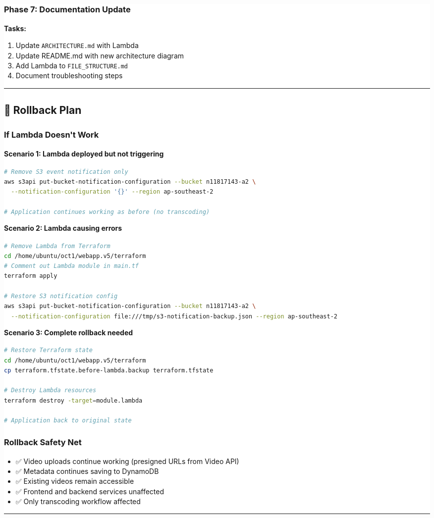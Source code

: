 ### Phase 7: Documentation Update

**Tasks:**
1. Update `ARCHITECTURE.md` with Lambda
2. Update README.md with new architecture diagram
3. Add Lambda to `FILE_STRUCTURE.md`
4. Document troubleshooting steps

---

## 🔄 Rollback Plan

### If Lambda Doesn't Work

**Scenario 1: Lambda deployed but not triggering**
```bash
# Remove S3 event notification only
aws s3api put-bucket-notification-configuration --bucket n11817143-a2 \
  --notification-configuration '{}' --region ap-southeast-2

# Application continues working as before (no transcoding)
```

**Scenario 2: Lambda causing errors**
```bash
# Remove Lambda from Terraform
cd /home/ubuntu/oct1/webapp.v5/terraform
# Comment out Lambda module in main.tf
terraform apply

# Restore S3 notification config
aws s3api put-bucket-notification-configuration --bucket n11817143-a2 \
  --notification-configuration file:///tmp/s3-notification-backup.json --region ap-southeast-2
```

**Scenario 3: Complete rollback needed**
```bash
# Restore Terraform state
cd /home/ubuntu/oct1/webapp.v5/terraform
cp terraform.tfstate.before-lambda.backup terraform.tfstate

# Destroy Lambda resources
terraform destroy -target=module.lambda

# Application back to original state
```

### Rollback Safety Net
- ✅ Video uploads continue working (presigned URLs from Video API)
- ✅ Metadata continues saving to DynamoDB
- ✅ Existing videos remain accessible
- ✅ Frontend and backend services unaffected
- ✅ Only transcoding workflow affected

---
